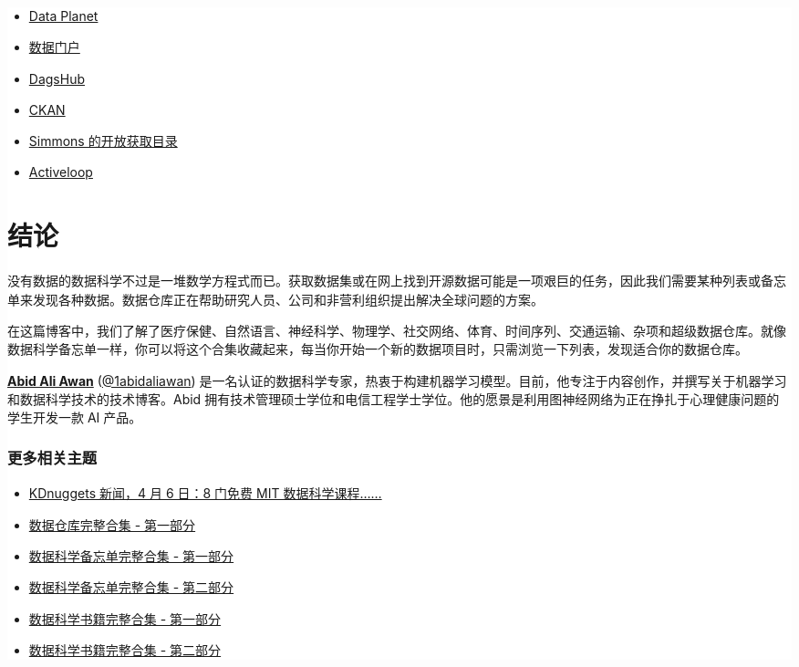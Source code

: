 +   [Data Planet](https://dataplanet.sagepub.com/)

+   [数据门户](https://www.datafirst.uct.ac.za/dataportal/index.php/catalog/DELS)

+   [DagsHub](https://dagshub.com/explore/datasets)

+   [CKAN](https://catalog.data.gov/dataset)

+   [Simmons 的开放获取目录](http://oad.simmons.edu/oadwiki/Data_repositories)

+   [Activeloop](https://docs.activeloop.ai/datasets)

# 结论

没有数据的数据科学不过是一堆数学方程式而已。获取数据集或在网上找到开源数据可能是一项艰巨的任务，因此我们需要某种列表或备忘单来发现各种数据。数据仓库正在帮助研究人员、公司和非营利组织提出解决全球问题的方案。

在这篇博客中，我们了解了医疗保健、自然语言、神经科学、物理学、社交网络、体育、时间序列、交通运输、杂项和超级数据仓库。就像数据科学备忘单一样，你可以将这个合集收藏起来，每当你开始一个新的数据项目时，只需浏览一下列表，发现适合你的数据仓库。

**[Abid Ali Awan](https://www.polywork.com/kingabzpro)** ([@1abidaliawan](https://twitter.com/1abidaliawan)) 是一名认证的数据科学专家，热衷于构建机器学习模型。目前，他专注于内容创作，并撰写关于机器学习和数据科学技术的技术博客。Abid 拥有技术管理硕士学位和电信工程学士学位。他的愿景是利用图神经网络为正在挣扎于心理健康问题的学生开发一款 AI 产品。

### 更多相关主题

+   [KDnuggets 新闻，4 月 6 日：8 门免费 MIT 数据科学课程……](https://www.kdnuggets.com/2022/n14.html)

+   [数据仓库完整合集 - 第一部分](https://www.kdnuggets.com/2022/04/complete-collection-data-repositories-part-1.html)

+   [数据科学备忘单完整合集 - 第一部分](https://www.kdnuggets.com/2022/02/complete-collection-data-science-cheat-sheets-part-1.html)

+   [数据科学备忘单完整合集 - 第二部分](https://www.kdnuggets.com/2022/02/complete-collection-data-science-cheat-sheets-part-2.html)

+   [数据科学书籍完整合集 - 第一部分](https://www.kdnuggets.com/2022/05/complete-collection-data-science-books-part-1.html)

+   [数据科学书籍完整合集 - 第二部分](https://www.kdnuggets.com/2022/05/complete-collection-data-science-books-part-2.html)
